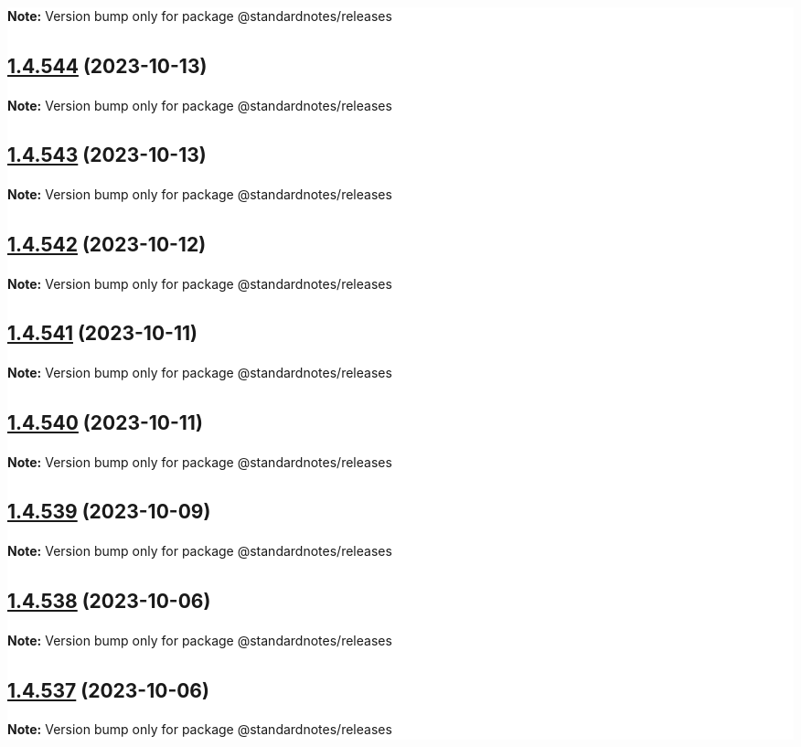 **Note:** Version bump only for package @standardnotes/releases

## [1.4.544](https://github.com/standardnotes/app/compare/@standardnotes/releases@1.4.543...@standardnotes/releases@1.4.544) (2023-10-13)

**Note:** Version bump only for package @standardnotes/releases

## [1.4.543](https://github.com/standardnotes/app/compare/@standardnotes/releases@1.4.542...@standardnotes/releases@1.4.543) (2023-10-13)

**Note:** Version bump only for package @standardnotes/releases

## [1.4.542](https://github.com/standardnotes/app/compare/@standardnotes/releases@1.4.541...@standardnotes/releases@1.4.542) (2023-10-12)

**Note:** Version bump only for package @standardnotes/releases

## [1.4.541](https://github.com/standardnotes/app/compare/@standardnotes/releases@1.4.540...@standardnotes/releases@1.4.541) (2023-10-11)

**Note:** Version bump only for package @standardnotes/releases

## [1.4.540](https://github.com/standardnotes/app/compare/@standardnotes/releases@1.4.539...@standardnotes/releases@1.4.540) (2023-10-11)

**Note:** Version bump only for package @standardnotes/releases

## [1.4.539](https://github.com/standardnotes/app/compare/@standardnotes/releases@1.4.538...@standardnotes/releases@1.4.539) (2023-10-09)

**Note:** Version bump only for package @standardnotes/releases

## [1.4.538](https://github.com/standardnotes/app/compare/@standardnotes/releases@1.4.537...@standardnotes/releases@1.4.538) (2023-10-06)

**Note:** Version bump only for package @standardnotes/releases

## [1.4.537](https://github.com/standardnotes/app/compare/@standardnotes/releases@1.4.536...@standardnotes/releases@1.4.537) (2023-10-06)

**Note:** Version bump only for package @standardnotes/releases
